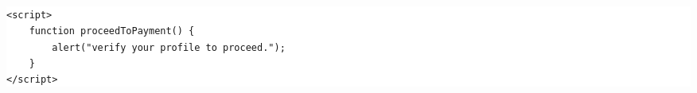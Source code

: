     <script>
        function proceedToPayment() {
            alert("verify your profile to proceed.");
        }
    </script>

 



 






























</body>
</html>
